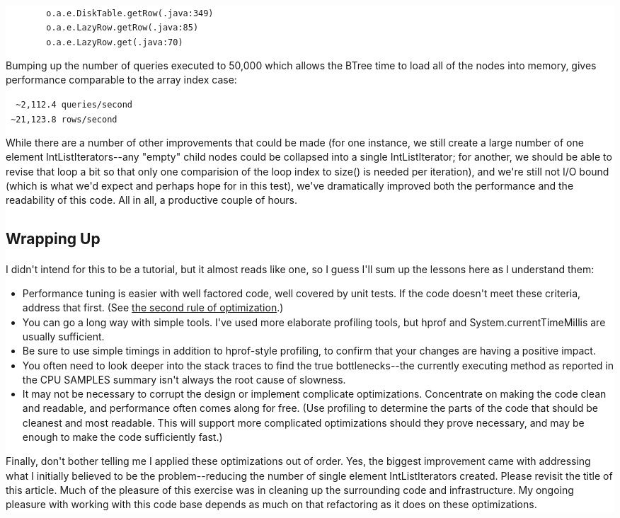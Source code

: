 ```
        o.a.e.DiskTable.getRow(.java:349)
        o.a.e.LazyRow.getRow(.java:85)
        o.a.e.LazyRow.get(.java:70)
```

<p>
Bumping up the number of queries executed to 50,000 which allows the
BTree time to load all of the nodes into memory, gives performance
comparable to the array index case:
</p>

```
  ~2,112.4 queries/second
 ~21,123.8 rows/second
```
 
<p>
While there are a number of other improvements that could be made (for
one instance, we still create a large number of one element
IntListIterators--any "empty" child nodes could be collapsed into a
single IntListIterator; for another, we should be able to revise that
loop a bit so that only one comparision of the loop index to size() is
needed per iteration), and we're still not I/O bound (which is what we'd
 expect and perhaps hope for in this test), we've dramatically improved
both the performance and the readability of this code.  All in all, a
productive couple of hours.
</p>

## Wrapping Up

<p>
I didn't intend for this to be a tutorial, but it almost reads like one,
 so I guess I'll sum up the lessons here as I understand them:
</p>
<ul>
<li>Performance tuning is easier with well factored code, well covered
by unit tests.  If the code doesn't meet these criteria, address that
first. (See <a href="http://c2.com/cgi/wiki?SecondRuleOfOptimization" title="Ward's Wiki: SecondRuleOfOptimization">the second rule of optimization</a>.)</li>
<li>You can go a long way with simple tools.  I've used more elaborate
profiling tools, but hprof and System.currentTimeMillis are usually
sufficient.</li>
<li>Be sure to use simple timings in addition to hprof-style profiling, to confirm that your changes are having a positive impact.</li>
<li>You often need to look deeper into the stack traces to find the true
 bottlenecks--the currently executing method as reported in the CPU
SAMPLES summary isn't always the root cause of slowness.</li>
<li>It may not be necessary to corrupt the design or implement
complicate optimizations.  Concentrate on making the code clean and
readable, and performance often comes along for free.  (Use profiling to
 determine the parts of the code that should be cleanest and most
readable.  This will support more complicated optimizations should they
prove necessary, and may be enough to make the code sufficiently fast.)
</li></ul>
<p>
Finally, don't bother telling me I applied these optimizations out of
order.  Yes, the biggest improvement came with addressing what I
initially believed to be the problem--reducing the number of single
element IntListIterators created.  Please revisit the title of this
article.  Much of the pleasure of this exercise was in cleaning up the
surrounding code and infrastructure.  My ongoing pleasure with working
with this code base depends as much on that refactoring as it does on
these optimizations.
</p>
